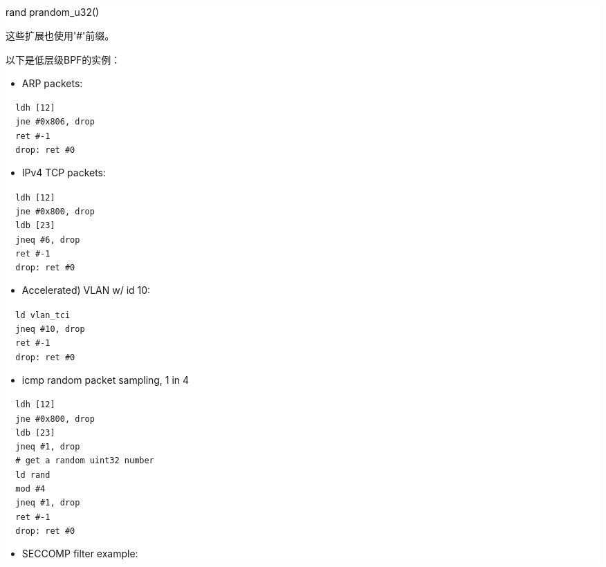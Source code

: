 <tr>
<td> rand </td>
<td>
prandom_u32()
</td>
</tr>

</table>

这些扩展也使用'#'前缀。

以下是低层级BPF的实例：

- ARP packets:

```
  ldh [12]
  jne #0x806, drop
  ret #-1
  drop: ret #0
```

- IPv4 TCP packets:

```
  ldh [12]
  jne #0x800, drop
  ldb [23]
  jneq #6, drop
  ret #-1
  drop: ret #0
```

- Accelerated) VLAN w/ id 10:

```
  ld vlan_tci
  jneq #10, drop
  ret #-1
  drop: ret #0
```

- icmp random packet sampling, 1 in 4

```
  ldh [12]
  jne #0x800, drop
  ldb [23]
  jneq #1, drop
  # get a random uint32 number
  ld rand
  mod #4
  jneq #1, drop
  ret #-1
  drop: ret #0
```

- SECCOMP filter example:


[^seccomp_filter]: [Documentation/userspace-api/seccomp_filter.rst](Documentation/userspace-api/seccomp_filter.rst)